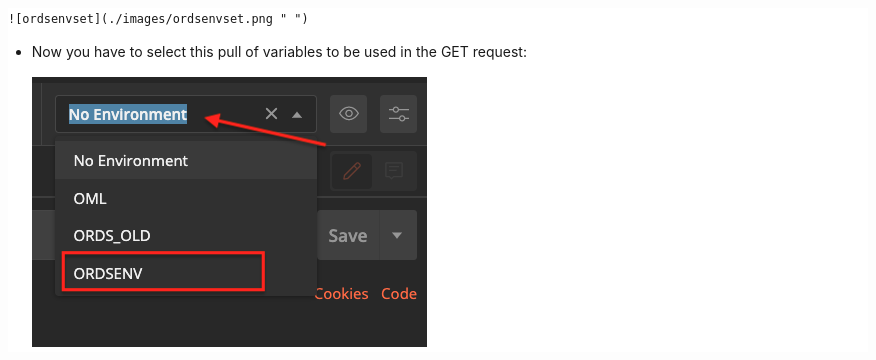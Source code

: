     ![ordsenvset](./images/ordsenvset.png " ")

  * Now you have to select this pull of variables to be used in the GET request:

    ![ordsenv_choosed](./images/ordsenv-choosed.png " ")
